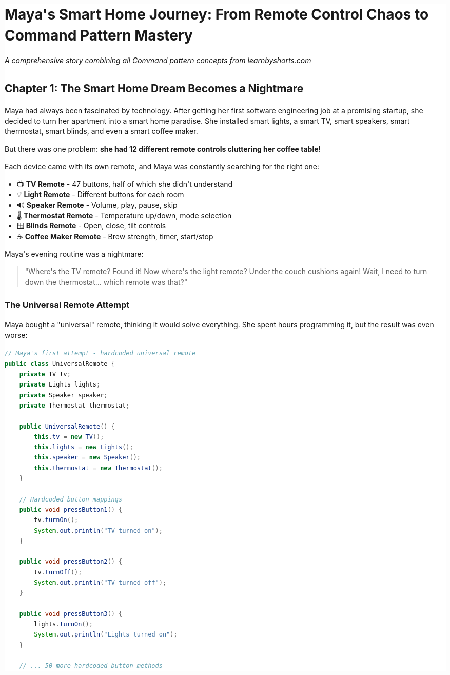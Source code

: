 # Maya's Smart Home Journey: From Remote Control Chaos to Command Pattern Mastery

*A comprehensive story combining all Command pattern concepts from learnbyshorts.com*

## Chapter 1: The Smart Home Dream Becomes a Nightmare

Maya had always been fascinated by technology. After getting her first software engineering job at a promising startup, she decided to turn her apartment into a smart home paradise. She installed smart lights, a smart TV, smart speakers, smart thermostat, smart blinds, and even a smart coffee maker.

But there was one problem: **she had 12 different remote controls cluttering her coffee table!**

Each device came with its own remote, and Maya was constantly searching for the right one:

- 📺 **TV Remote** - 47 buttons, half of which she didn't understand
- 💡 **Light Remote** - Different buttons for each room
- 🔊 **Speaker Remote** - Volume, play, pause, skip
- 🌡️ **Thermostat Remote** - Temperature up/down, mode selection
- 🪟 **Blinds Remote** - Open, close, tilt controls
- ☕ **Coffee Maker Remote** - Brew strength, timer, start/stop

Maya's evening routine was a nightmare:

> "Where's the TV remote? Found it! Now where's the light remote? Under the couch cushions again! Wait, I need to turn down the thermostat... which remote was that?"

### The Universal Remote Attempt

Maya bought a "universal" remote, thinking it would solve everything. She spent hours programming it, but the result was even worse:

```java
// Maya's first attempt - hardcoded universal remote
public class UniversalRemote {
    private TV tv;
    private Lights lights;
    private Speaker speaker;
    private Thermostat thermostat;
    
    public UniversalRemote() {
        this.tv = new TV();
        this.lights = new Lights();
        this.speaker = new Speaker();
        this.thermostat = new Thermostat();
    }
    
    // Hardcoded button mappings
    public void pressButton1() {
        tv.turnOn();
        System.out.println("TV turned on");
    }
    
    public void pressButton2() {
        tv.turnOff();
        System.out.println("TV turned off");
    }
    
    public void pressButton3() {
        lights.turnOn();
        System.out.println("Lights turned on");
    }
    
    // ... 50 more hardcoded button methods
```
